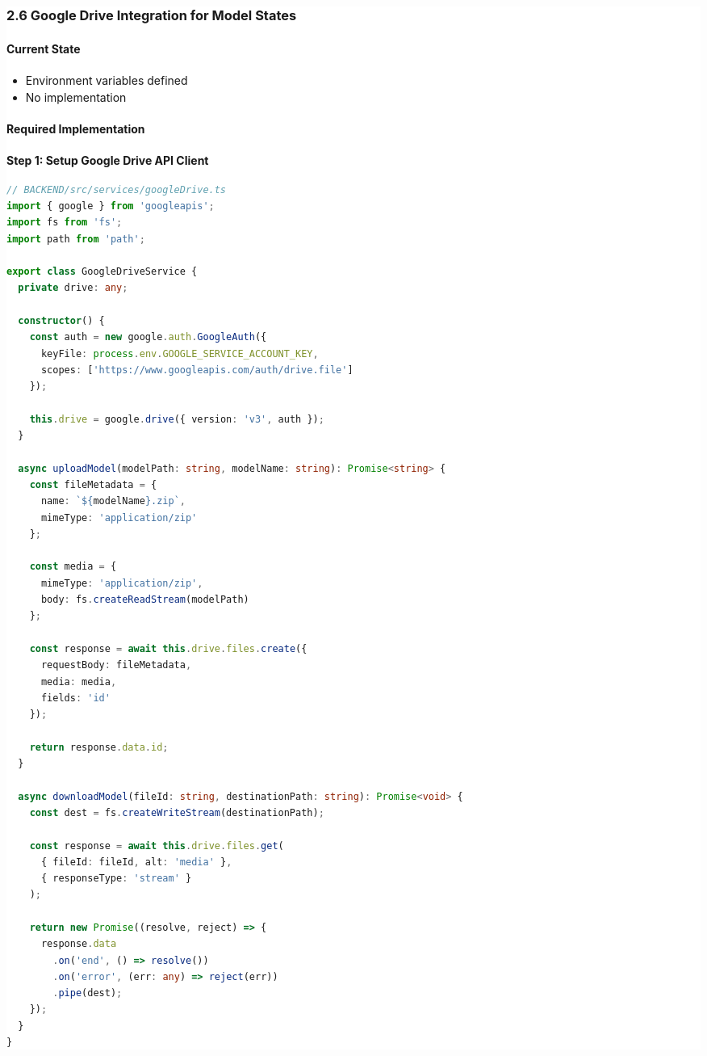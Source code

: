 ### 2.6 Google Drive Integration for Model States

#### Current State
- Environment variables defined
- No implementation

#### Required Implementation

**Step 1: Setup Google Drive API Client**
```typescript
// BACKEND/src/services/googleDrive.ts
import { google } from 'googleapis';
import fs from 'fs';
import path from 'path';

export class GoogleDriveService {
  private drive: any;
  
  constructor() {
    const auth = new google.auth.GoogleAuth({
      keyFile: process.env.GOOGLE_SERVICE_ACCOUNT_KEY,
      scopes: ['https://www.googleapis.com/auth/drive.file']
    });
    
    this.drive = google.drive({ version: 'v3', auth });
  }
  
  async uploadModel(modelPath: string, modelName: string): Promise<string> {
    const fileMetadata = {
      name: `${modelName}.zip`,
      mimeType: 'application/zip'
    };
    
    const media = {
      mimeType: 'application/zip',
      body: fs.createReadStream(modelPath)
    };
    
    const response = await this.drive.files.create({
      requestBody: fileMetadata,
      media: media,
      fields: 'id'
    });
    
    return response.data.id;
  }
  
  async downloadModel(fileId: string, destinationPath: string): Promise<void> {
    const dest = fs.createWriteStream(destinationPath);
    
    const response = await this.drive.files.get(
      { fileId: fileId, alt: 'media' },
      { responseType: 'stream' }
    );
    
    return new Promise((resolve, reject) => {
      response.data
        .on('end', () => resolve())
        .on('error', (err: any) => reject(err))
        .pipe(dest);
    });
  }
}
```